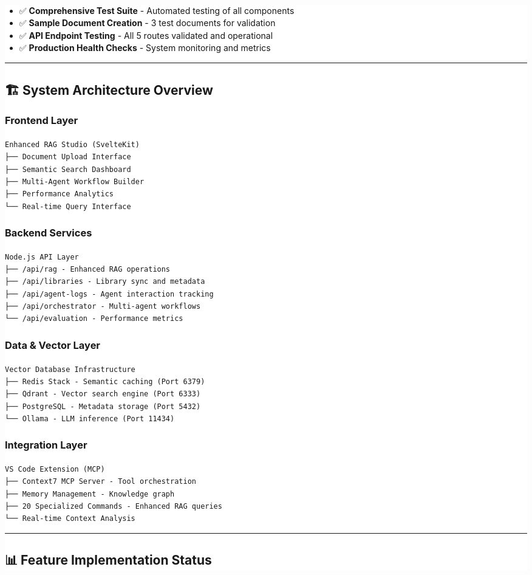 - ✅ **Comprehensive Test Suite** - Automated testing of all components
- ✅ **Sample Document Creation** - 3 test documents for validation
- ✅ **API Endpoint Testing** - All 5 routes validated and operational
- ✅ **Production Health Checks** - System monitoring and metrics

---

## 🏗️ System Architecture Overview

### **Frontend Layer**

```
Enhanced RAG Studio (SvelteKit)
├── Document Upload Interface
├── Semantic Search Dashboard
├── Multi-Agent Workflow Builder
├── Performance Analytics
└── Real-time Query Interface
```

### **Backend Services**

```
Node.js API Layer
├── /api/rag - Enhanced RAG operations
├── /api/libraries - Library sync and metadata
├── /api/agent-logs - Agent interaction tracking
├── /api/orchestrator - Multi-agent workflows
└── /api/evaluation - Performance metrics
```

### **Data & Vector Layer**

```
Vector Database Infrastructure
├── Redis Stack - Semantic caching (Port 6379)
├── Qdrant - Vector search engine (Port 6333)
├── PostgreSQL - Metadata storage (Port 5432)
└── Ollama - LLM inference (Port 11434)
```

### **Integration Layer**

```
VS Code Extension (MCP)
├── Context7 MCP Server - Tool orchestration
├── Memory Management - Knowledge graph
├── 20 Specialized Commands - Enhanced RAG queries
└── Real-time Context Analysis
```

---

## 📊 Feature Implementation Status
